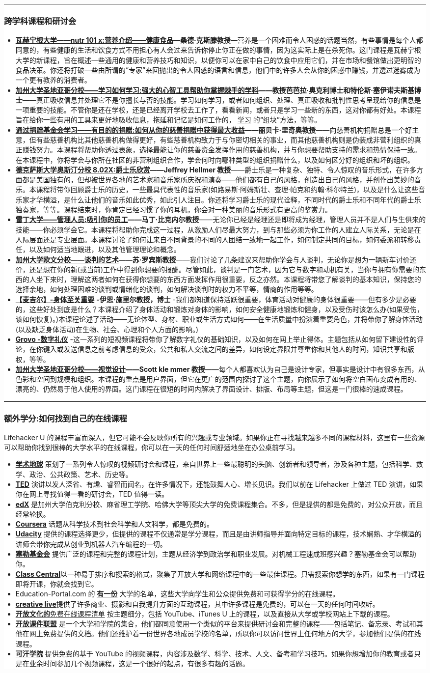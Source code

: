 * * *

### 跨学科课程和研讨会

*   [**瓦赫宁根大学——nutr 101 x:营养介绍——健康食品**](https://www.edx.org/course/introduction-nutrition-food-health-wageningenx-nutr101x)**—桑德·克斯滕教授**—营养是一个困难而令人困惑的话题当然，有些事情是每个人都同意的，有些健康的生活和饮食方式不用担心有人会过来告诉你停止你正在做的事情，因为这实际上是在杀死你。这门课程是瓦赫宁根大学的新课程，旨在概述一些通用的健康和营养技巧和知识，以便你可以在家中自己的饮食中应用它们，并在市场和餐馆做出更明智的食品决策。你还将打破一些由所谓的“专家”来回抛出的令人困惑的语言和信息，他们中的许多人会从你的困惑中赚钱，并透过迷雾成为一个更有教养的消费者。
*   [**加州大学圣地亚哥分校——学习如何学习:强大的心智工具帮助你掌握棘手的学科**](https://www.coursera.org/course/learning)**——教授芭芭拉·奥克利博士和特伦斯·塞伊诺夫斯基博士**——真正吸收信息并处理它不是你擅长与否的技能。学习如何学习，或者如何组织、处理、真正吸收和批判性思考呈现给你的信息是一项重要的技能。不管你是还在学校，还是已经离开学校去工作了，看看新闻，或者只是学习一些新的东西，这对你都有好处。本课程旨在给你一些有用的工具来更好地吸收信息，拖延和记忆是如何工作的， [学习](http://lifehacker.com/improve-your-memory-with-the-chunking-technique-5946606) 的“组块”方法，等等。
*   [**通过捐赠基金会学习——有目的的捐赠:如何从你的慈善捐赠中获得最大收益**](https://www.edx.org/course/giving-purpose-how-get-most-out-lbgx-gwpx)**——丽贝卡·里奇奥教授**——向慈善机构捐赠总是一个好主意，但有些慈善机构比其他慈善机构做得更好，有些慈善机构致力于与你密切相关的事业，而其他慈善机构则是伪装成非营利组织的真正赚钱努力。本课程将帮助你透过表象，选择最能让你的慈善资金发挥作用的慈善机构，并与你想要帮助支持的需求和热情保持一致。在本课程中，你将学会与你所在社区的非营利组织合作，学会何时向哪种类型的组织捐赠什么，以及如何区分好的组织和坏的组织。
*   [**德克萨斯大学奥斯汀分校 8.02X:爵士乐欣赏**](https://www.edx.org/course/jazz-appreciation-utaustinx-ut-8-02x)**——Jeffrey Hellmer 教授**——爵士乐是一种复杂、独特、令人惊叹的音乐形式，在许多方面都是美国独有的，但却被世界各地的艺术家和音乐家所庆祝和演奏——他们都有自己的风格，创造出自己的风格，并创作出美妙的音乐。本课程将带你回顾爵士乐的历史，一些最具代表性的音乐家(如路易斯·阿姆斯壮、查理·帕克和约翰·科尔特兰)，以及是什么让这些音乐家才华横溢，是什么让他们的音乐如此优秀，如此引人注目。你还将学习爵士乐的现代诠释，不同时代的爵士乐和不同年代的爵士乐独奏家，等等。课程结束时，你肯定已经习惯了你的耳机，你会对一种美丽的音乐形式有更高的鉴赏力。
*   [**雷丁大学——管理人员:吸引你的员工**](https://www.futurelearn.com/courses/managing-people)**——马丁·比克内尔教授**——无论你已经是经理还是即将成为经理，管理人员并不是人们与生俱来的技能——你必须学会它。本课程将帮助你完成这一过程，从激励人们尽最大努力，到与那些必须为你工作的人建立人际关系，无论是在人际层面还是专业层面。本课程讨论了如何让来自不同背景的不同的人团结一致地一起工作，如何制定共同的目标，如何委派和转移责任，以及如何适当地跟进，以及其他管理理论和概念。
*   [**加州大学欧文分校——谈判的艺术**](https://www.coursera.org/course/artofnegotiation)**——苏·罗宾斯教授**——我们讨论了几条建议来帮助你学会与人谈判，无论你是想为一辆新车讨价还价，还是想在你的新(或当前)工作中得到你想要的报酬。尽管如此，谈判是一门艺术，因为它与数字和动机有关，当你与拥有你需要的东西的人坐下来时，理解这两者如何在获得你想要的东西方面发挥作用很重要，反之亦然。本课程将带您了解谈判的基本知识，保持您的选择余地，如何处理困难的谈判或情绪化的谈判，如何解决谈判时的权力不平等，情商的作用等等。
*   [**【麦吉尔】-身体至关重要**](https://www.edx.org/course/body-matters-mcgillx-body101x) **-伊恩·施里尔教授，博士** -我们都知道保持活跃很重要，体育活动对健康的身体很重要——但有多少是必要的，这些好处到底是什么？本课程介绍了身体活动和锻炼对身体的影响，如何安全健康地锻炼和健身，以及受伤时该怎么办(如果受伤，该如何恢复)。)本课程论述了活动——无论体型、身材、职业或生活方式如何——在生活质量中扮演着重要角色，并将带你了解身体活动(以及缺乏身体活动)在生物、社会、心理和个人方面的影响。)
*   [**Grovo -数字礼仪**](http://www.grovo.com/digital-etiquette-fundamentals) -这一系列的短视频课程将带你了解数字礼仪的基础知识，以及如何在网上举止得体。主题包括从如何留下建设性的评论，在你键入或发送信息之前考虑信息的受众，公共和私人交流之间的差异，如何设定界限并尊重你和其他人的时间，知识共享和版权，等等。
*   [**加州大学圣地亚哥分校——视觉设计**](https://www.class-central.com/mooc/2787/coursera-visual-design)**——Scott kle mmer 教授**——每个人都喜欢认为自己是设计专家，但事实是设计中有很多东西，从色彩和空间到规模和组织。本课程的重点是用户界面，但它在更广的范围内探讨了这个主题，向你展示了如何将空白画布变成有用的、漂亮的、仍然易于他人使用的界面。这门课程在很短的时间内解决了界面设计、排版、布局等主题，但这是一门很棒的速成课程。

* * *

### **额外学分:如何找到自己的在线课程**

Lifehacker U 的课程丰富而深入，但它可能不会反映你所有的兴趣或专业领域。如果你正在寻找越来越多不同的课程材料，这里有一些资源可以帮助你找到很棒的大学水平的在线课程，你可以在一天的任何时间舒适地坐在办公桌前学习。

*   [**学术地球**](http://academicearth.org/) 策划了一系列令人惊叹的视频研讨会和课程，来自世界上一些最聪明的头脑、创新者和领导者，涉及各种主题，包括科学、数学、政治、公共政策、艺术、历史等。
*   [**TED**](http://www.ted.com/) 演讲以发人深省、有趣、睿智而闻名，在许多情况下，还能鼓舞人心、增长见识。我们以前在 Lifehacker 上做过 TED 演讲，如果你在网上寻找值得一看的研讨会，TED 值得一读。
*   [**edX**](https://www.edx.org/courses) 是加州大学伯克利分校、麻省理工学院、哈佛大学等顶尖大学的免费课程集合。不多，但是提供的都是免费的，对公众开放，而且经常轮换。
*   [**Coursera**](https://www.coursera.org/) 话题从科学技术到社会科学和人文科学，都是免费的。
*   [**Udacity**](http://www.udacity.com/) 提供的课程选择更少，但提供的课程不仅通常是学分课程，而且是由讲师指导并面向特定目标的课程，技术娴熟、才华横溢的讲师会带你完成从创业到机器人汽车编程的一切。
*   [**塞勒基金会**](http://www.saylor.org/) 提供广泛的课程和完整的课程计划，主题从经济学到政治学和职业发展。对机械工程速成班感兴趣？塞勒基金会可以帮助你。
*   [**Class Central**](http://www.class-central.com/)以一种易于排序和搜索的格式，聚集了开放大学和网络课程中的一些最佳课程。只需搜索你想学的东西，如果有一门课程即将开课，你就会找到它。
*   Education-Portal.com 的 [**有一份**](http://education-portal.com/articles/Universities_with_the_Best_Free_Online_Courses.html) 大学的名单，这些大学向学生和公众提供免费和可获得学分的在线课程。
*   [**creative live**](http://www.creativelive.com/)提供了许多商业、摄影和自我提升方面的互动课程，其中许多课程是免费的，可以在一天的任何时间收听。
*   [**开放文化的**免费在线课程清单](http://www.openculture.com/freeonlinecourses) 按主题细分，包括 YouTube、iTunes U 上的课程，以及直接从大学或学校网站上下载的课程。
*   [**开放课件联盟**](http://www.ocwconsortium.org/) 是一个大学和学院的集合，他们都同意使用一个类似的平台来提供研讨会和完整的课程——包括笔记、备忘录、考试和其他在网上免费提供的文档。他们还维护着一份世界各地成员学校的名单，所以你可以访问世界上任何地方的大学，参加他们提供的在线课程。
*   [**可汗学院**](http://www.khanacademy.org/) 提供免费的基于 YouTube 的视频课程，内容涉及数学、科学、技术、人文、备考和学习技巧。如果你想增加你的教育或者只是在业余时间参加几个视频课程，这是一个很好的起点，有很多有趣的话题。